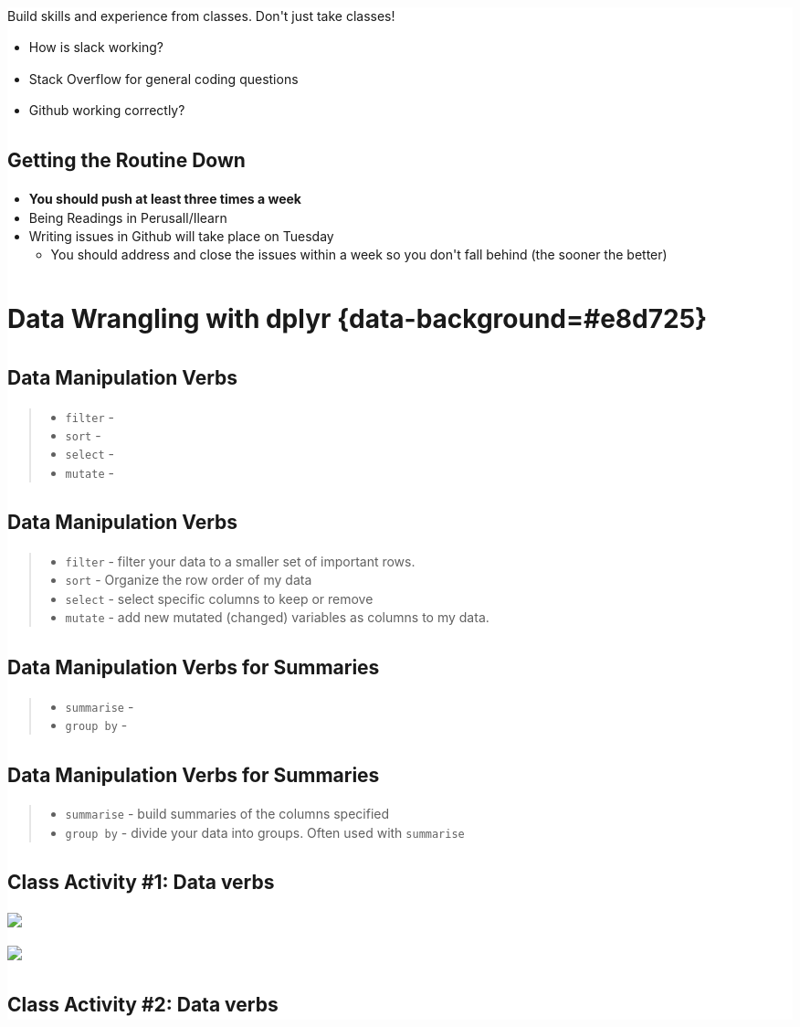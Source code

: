 Build skills and experience from classes. Don't just take classes!

* How is slack working?

* Stack Overflow for general coding questions

* Github working correctly?


## Getting the Routine Down

- **You should push at least three times a week**
- Being Readings in Perusall/Ilearn
- Writing issues in Github will take place on Tuesday
    - You should address and close the issues within a week so you don't fall behind (the sooner the better)


# Data Wrangling with dplyr {data-background=#e8d725}

## Data Manipulation Verbs

> - `filter`  - 
> - `sort` - 
> - `select`  - 
> - `mutate`  - 

## Data Manipulation Verbs

> - `filter`  - filter your data to a smaller set of important rows.
> - `sort` - Organize the row order of my data
> - `select`  - select specific columns to keep or remove 
> - `mutate`  - add new mutated (changed) variables as columns to my data.

## Data Manipulation Verbs for Summaries

> - `summarise` - 
> - `group by`  - 

## Data Manipulation Verbs for Summaries

> - `summarise` - build summaries of the columns specified
> - `group by`  - divide your data into groups. Often used with `summarise`

## Class Activity #1: Data verbs

![](../images/data_verbs_activity1_start.PNG)

![](../images/data_verbs_activity1_end.PNG)

## Class Activity #2: Data verbs

